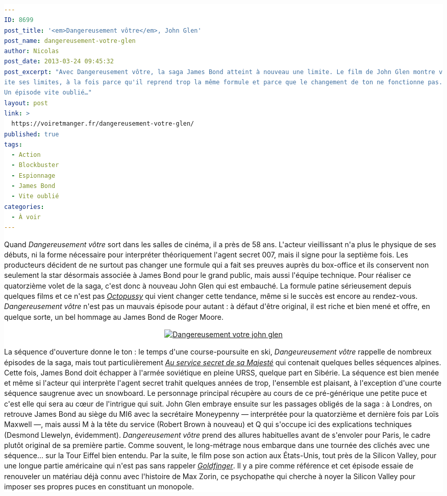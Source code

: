 ```yaml
---
ID: 8699
post_title: '<em>Dangereusement vôtre</em>, John Glen'
post_name: dangereusement-votre-glen
author: Nicolas
post_date: 2013-03-24 09:45:32
post_excerpt: "Avec Dangereusement vôtre, la saga James Bond atteint à nouveau une limite. Le film de John Glen montre vite ses limites, à la fois parce qu'il reprend trop la même formule et parce que le changement de ton ne fonctionne pas. Un épisode vite oublié…"
layout: post
link: >
  https://voiretmanger.fr/dangereusement-votre-glen/
published: true
tags:
  - Action
  - Blockbuster
  - Espionnage
  - James Bond
  - Vite oublié
categories:
  - À voir
---
```

<p>Quand <em>Dangereusement vôtre</em> sort dans les salles de cinéma, il a près de 58 ans. L'acteur vieillissant n'a plus le physique de ses débuts, ni la forme nécessaire pour interpréter théoriquement l'agent secret 007, mais il signe pour la septième fois. Les producteurs décident de ne surtout pas changer une formule qui a fait ses preuves auprès du box-office et ils conservent non seulement la star désormais associée à James Bond pour le grand public, mais aussi l'équipe technique. Pour réaliser ce quatorzième volet de la saga, c'est donc à nouveau John Glen qui est embauché. La formule patine sérieusement depuis quelques films et ce n'est pas <a href="https://voiretmanger.fr/2013/03/17/octopussy-glen/" title="Octopussy, John Glen - À voir et à manger"><em>Octopussy</em></a> qui vient changer cette tendance, même si le succès est encore au rendez-vous. <em>Dangereusement vôtre</em> n'est pas un mauvais épisode pour autant : à défaut d'être original, il est riche et bien mené et offre, en quelque sorte, un bel hommage au James Bond de Roger Moore. </p>

<div style="text-align:center;"><a href="http://www.allocine.fr/film/fichefilm_gen_cfilm=623.html"><img class="aligncenter" src="https://voiretmanger.fr/wp-content/uploads/2013/02/dangereusement-votre-john-glen.jpg" alt="Dangereusement votre john glen" title="dangereusement-votre-john-glen.jpg" width="100%" /></a></div>

<p>La séquence d'ouverture donne le ton : le temps d'une course-poursuite en ski, <em>Dangeureusement vôtre</em> rappelle de nombreux épisodes de la saga, mais tout particulièrement <a href="https://voiretmanger.fr/2013/01/27/au-service-secret-de-sa-majeste-hunt/" title="Au service secret de sa Majesté, Peter Hunt - À voir et à manger"><em>Au service secret de sa Majesté</em></a> qui contenait quelques belles séquences alpines. Cette fois, James Bond doit échapper à l'armée soviétique en pleine URSS, quelque part en Sibérie. La séquence est bien menée et même si l'acteur qui interprète l'agent secret trahit quelques années de trop, l'ensemble est plaisant, à l'exception d'une courte séquence saugrenue avec un snowboard. Le personnage principal récupère au cours de ce pré-générique une petite puce et c'est elle qui sera au cœur de l'intrigue qui suit. John Glen embraye ensuite sur les passages obligés de la saga : à Londres, on retrouve James Bond au siège du MI6 avec la secrétaire Moneypenny — interprétée pour la quatorzième et dernière fois par Loïs Maxwell —, mais aussi M à la tête du service (Robert Brown à nouveau) et Q qui s'occupe ici des explications techniques (Desmond Llewelyn, évidemment). <em>Dangereusement vôtre</em> prend des allures habituelles avant de s'envoler pour Paris, le cadre plutôt original de sa première partie. Comme souvent, le long-métrage nous embarque dans une tournée des clichés avec une séquence… sur la Tour Eiffel bien entendu. Par la suite, le film pose son action aux États-Unis, tout près de la Silicon Valley, pour une longue partie américaine qui n'est pas sans rappeler <a href="https://voiretmanger.fr/2013/01/06/goldfinger-hamilton/" title="Goldfinger, Guy Hamilton - À voir et à manger"><em>Goldfinger</em></a>. Il y a pire comme référence et cet épisode essaie de renouveler un matériau déjà connu avec l'histoire de Max Zorin, ce psychopathe qui cherche à noyer la Silicon Valley pour imposer ses propres puces en constituant un monopole. </p>

